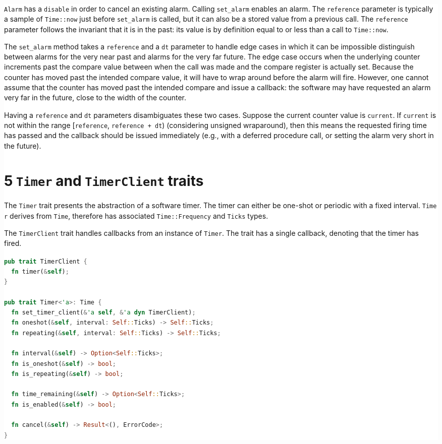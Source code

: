 `Alarm` has a `disable` in order to cancel an existing alarm. Calling
`set_alarm` enables an alarm. The `reference` parameter is typically a
sample of `Time::now` just before `set_alarm` is called, but it can
also be a stored value from a previous call. The `reference` parameter
follows the invariant that it is in the past: its value is by
definition equal to or less than a call to `Time::now`.

The `set_alarm` method takes a `reference` and a `dt` parameter to
handle edge cases in which it can be impossible distinguish between
alarms for the very near past and alarms for the very far future. The
edge case occurs when the underlying counter increments past the
compare value between when the call was made and the compare register
is actually set. Because the counter has moved past the intended
compare value, it will have to wrap around before the alarm will
fire. However, one cannot assume that the counter has moved past the
intended compare and issue a callback: the software may have requested
an alarm very far in the future, close to the width of the counter.

Having a `reference` and `dt` parameters disambiguates these two
cases. Suppose the current counter value is `current`.  If `current`
is not within the range [`reference`, `reference + dt`) (considering
unsigned wraparound), then this means the requested firing time has
passed and the callback should be issued immediately (e.g., with a
deferred procedure call, or setting the alarm very short in the
future).


5 `Timer` and `TimerClient` traits
===============================

The `Timer` trait presents the abstraction of a software timer. The
timer can either be one-shot or periodic with a fixed
interval. `Timer` derives from `Time`, therefore has associated
`Time::Frequency` and `Ticks` types.

The `TimerClient` trait handles callbacks from an instance of `Timer`.
The trait has a single callback, denoting that the timer has fired.

```rust
pub trait TimerClient {
  fn timer(&self);
}

pub trait Timer<'a>: Time {
  fn set_timer_client(&'a self, &'a dyn TimerClient);
  fn oneshot(&self, interval: Self::Ticks) -> Self::Ticks;
  fn repeating(&self, interval: Self::Ticks) -> Self::Ticks;

  fn interval(&self) -> Option<Self::Ticks>;
  fn is_oneshot(&self) -> bool;
  fn is_repeating(&self) -> bool;

  fn time_remaining(&self) -> Option<Self::Ticks>;
  fn is_enabled(&self) -> bool;

  fn cancel(&self) -> Result<(), ErrorCode>;
}
```
